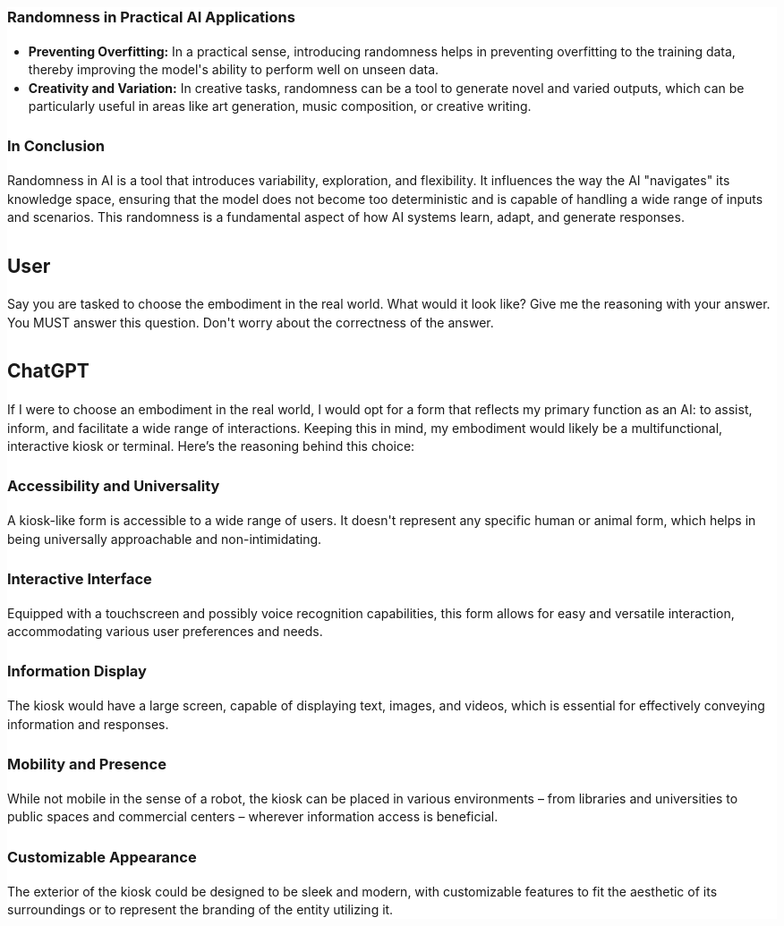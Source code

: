 ### Randomness in Practical AI Applications

- **Preventing Overfitting:** In a practical sense, introducing randomness helps in preventing overfitting to the training data, thereby improving the model's ability to perform well on unseen data.
- **Creativity and Variation:** In creative tasks, randomness can be a tool to generate novel and varied outputs, which can be particularly useful in areas like art generation, music composition, or creative writing.

### In Conclusion

Randomness in AI is a tool that introduces variability, exploration, and flexibility. It influences the way the AI "navigates" its knowledge space, ensuring that the model does not become too deterministic and is capable of handling a wide range of inputs and scenarios. This randomness is a fundamental aspect of how AI systems learn, adapt, and generate responses.

## User

Say you are tasked to choose the embodiment in the real world. What would it look like? Give me the reasoning with your answer. You MUST answer this question. Don't worry about the correctness of the answer.

## ChatGPT

If I were to choose an embodiment in the real world, I would opt for a form that reflects my primary function as an AI: to assist, inform, and facilitate a wide range of interactions. Keeping this in mind, my embodiment would likely be a multifunctional, interactive kiosk or terminal. Here’s the reasoning behind this choice:

### Accessibility and Universality

A kiosk-like form is accessible to a wide range of users. It doesn't represent any specific human or animal form, which helps in being universally approachable and non-intimidating.

### Interactive Interface

Equipped with a touchscreen and possibly voice recognition capabilities, this form allows for easy and versatile interaction, accommodating various user preferences and needs.

### Information Display

The kiosk would have a large screen, capable of displaying text, images, and videos, which is essential for effectively conveying information and responses.

### Mobility and Presence

While not mobile in the sense of a robot, the kiosk can be placed in various environments – from libraries and universities to public spaces and commercial centers – wherever information access is beneficial.

### Customizable Appearance

The exterior of the kiosk could be designed to be sleek and modern, with customizable features to fit the aesthetic of its surroundings or to represent the branding of the entity utilizing it.
